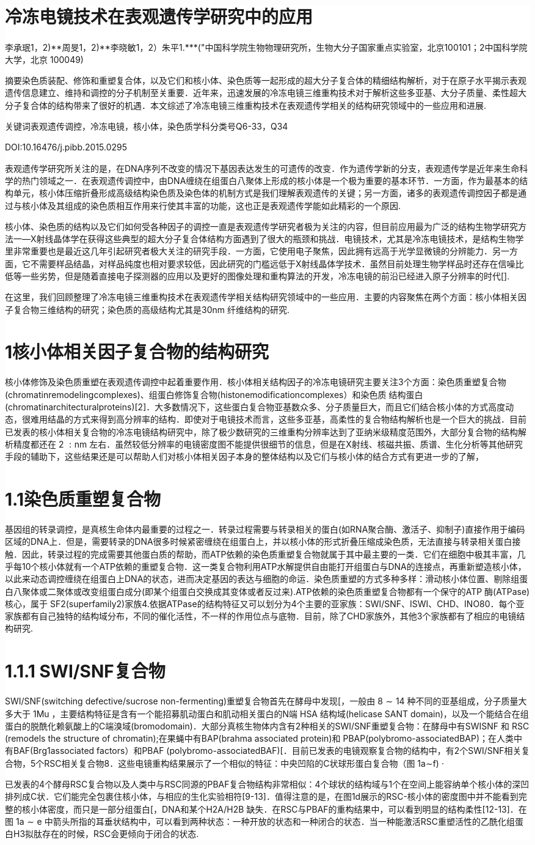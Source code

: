 # 冷冻电镜技术在表观遗传学研究中的应用

李承珉1，2)\*\*周旻1，2)\*\*李晓敏1，2）朱平1.\*\*\*("中国科学院生物物理研究所，生物大分子国家重点实验室，北京100101；2中国科学院大学，北京 100049)

摘要染色质装配、修饰和重塑复合体，以及它们和核小体、染色质等一起形成的超大分子复合体的精细结构解析，对于在原子水平揭示表观遗传信息建立、维持和调控的分子机制至关重要．近年来，迅速发展的冷冻电镜三维重构技术对于解析这些多亚基、大分子质量、柔性超大分子复合体的结构带来了很好的机遇．本文综述了冷冻电镜三维重构技术在表观遗传学相关的结构研究领域中的一些应用和进展.

关键词表观遗传调控，冷冻电镜，核小体，染色质学科分类号Q6-33，Q34

DOI:10.16476/j.pibb.2015.0295

表观遗传学研究所关注的是，在DNA序列不改变的情况下基因表达发生的可遗传的改变．作为遗传学新的分支，表观遗传学是近年来生命科学的热门领域之一．在表观遗传调控中，由DNA缠绕在组蛋白八聚体上形成的核小体是一个极为重要的基本环节．一方面，作为最基本的结构单元，核小体压缩折叠形成高级结构染色质及染色体的机制方式是我们理解表观遗传的关键；另一方面，诸多的表观遗传调控因子都是通过与核小体及其组成的染色质相互作用来行使其丰富的功能，这也正是表观遗传学能如此精彩的一个原因.

核小体、染色质的结构以及它们如何受各种因子的调控一直是表观遗传学研究者极为关注的内容，但目前应用最为广泛的结构生物学研究方法一—X射线晶体学在获得这些典型的超大分子复合体结构方面遇到了很大的瓶颈和挑战．电镜技术，尤其是冷冻电镜技术，是结构生物学里非常重要也是最近这几年引起研究者极大关注的研究手段．一方面，它使用电子聚焦，因此拥有远高于光学显微镜的分辨能力．另一方面，它不需要样品结晶，对样品纯度也相对要求较低，因此研究的门槛远低于X射线晶体学技术．虽然目前处理生物学样品时还存在信噪比低等一些劣势，但是随着直接电子探测器的应用以及更好的图像处理和重构算法的开发，冷冻电镜的前沿已经进入原子分辨率的时代[].

在这里，我们回顾整理了冷冻电镜三维重构技术在表观遗传学相关结构研究领域中的一些应用．主要的内容聚焦在两个方面：核小体相关因子复合物三维结构的研究；染色质的高级结构尤其是$3 0 \mathrm { n m }$ 纤维结构的研究.

# 1核小体相关因子复合物的结构研究

核小体修饰及染色质重塑在表观遗传调控中起着重要作用．核小体相关结构因子的冷冻电镜研究主要关注3个方面：染色质重塑复合物(chromatinremodelingcomplexes)、组蛋白修饰复合物(histonemodificationcomplexes）和染色质 结构蛋白(chromatinarchitecturalproteins)[2]．大多数情况下，这些蛋白复合物亚基数众多、分子质量巨大，而且它们结合核小体的方式高度动态，很难用结晶的方式来得到高分辨率的结构．即使对于电镜技术而言，这些多亚基，高柔性的复合物结构解析也是一个巨大的挑战．目前已发表的核小体相关复合物的冷冻电镜结构研究中，除了极少数研究的三维重构分辨率达到了亚纳米级精度范围外，大部分复合物的结构解析精度都还在 $2 \ : \mathrm { n m }$ 左右．虽然较低分辨率的电镜密度图不能提供很细节的信息，但是在X射线、核磁共振、质谱、生化分析等其他研究手段的辅助下，这些结果还是可以帮助人们对核小体相关因子本身的整体结构以及它们与核小体的结合方式有更进一步的了解，

# 1.1染色质重塑复合物

基因组的转录调控，是真核生命体内最重要的过程之一．转录过程需要与转录相关的蛋白(如RNA聚合酶、激活子、抑制子)直接作用于编码区域的DNA上．但是，需要转录的DNA很多时候紧密缠绕在组蛋白上，并以核小体的形式折叠压缩成染色质，无法直接与转录相关蛋白接触．因此，转录过程的完成需要其他蛋白质的帮助，而ATP依赖的染色质重塑复合物就属于其中最主要的一类．它们在细胞中极其丰富，几乎每10个核小体就有一个ATP依赖的重塑复合物．这一类复合物利用ATP水解提供自由能打开组蛋白与DNA的连接点，再重新塑造核小体，以此来动态调控缠绕在组蛋白上DNA的状态，进而决定基因的表达与细胞的命运．染色质重塑的方式多种多样：滑动核小体位置、剔除组蛋白八聚体或二聚体或改变组蛋白成分(即某个组蛋白交换成其变体或者反过来).ATP依赖的染色质重塑复合物都有一个保守的ATP 酶(ATPase)核心，属于 SF2(superfamily2)家族4.依据ATPase的结构特征又可以划分为4个主要的亚家族：SWI/SNF、ISWI、CHD、INO80．每个亚家族都有自己独特的结构域分布，不同的催化活性，不一样的作用位点与底物．目前，除了CHD家族外，其他3个家族都有了相应的电镜结构研究.

# 1.1.1 SWI/SNF复合物

SWI/SNF(switching defective/sucrose non-fermenting)重塑复合物首先在酵母中发现[，一般由 $8 \sim 1 4$ 种不同的亚基组成，分子质量大多大于 $1 \mathrm { M u }$ ，主要结构特征是含有一个能招募肌动蛋白和肌动相关蛋白的N端 HSA 结构域(helicase SANT domain)，以及一个能结合在组蛋白的脱酰化赖氨酸上的C端溴域(bromodomain)．大部分真核生物体内含有2种相关的SWI/SNF重塑复合物：在酵母中有SWISNF 和 RSC (remodels the structure of chromatin);在果蝇中有BAP(brahma associated protein)和 PBAP(polybromo-associatedBAP)；在人类中 有BAF(Brg1associated factors）和PBAF (polybromo-associatedBAF)[．目前已发表的电镜观察复合物的结构中，有2个SWI/SNF相关复合物，5个RSC相关复合物8．这些电镜重构结果展示了一个相似的特征：中央凹陷的C状球形蛋白复合物（图 $1 \mathrm { a } \mathrm { \sim } \mathrm { f } )$ ·

已发表的4个酵母RSC复合物以及人类中与RSC同源的PBAF复合物结构非常相似：4个球状的结构域与1个在空间上能容纳单个核小体的深凹排列成C状．它们能完全包裹住核小体，与相应的生化实验相符[9-13]．值得注意的是，在图1d展示的RSC-核小体的密度图中并不能看到完整的核小体密度，而只是一部分组蛋白[，DNA和某个H2A/H2B 缺失．在RSC与PBAF的重构结果中，可以看到明显的结构柔性[12-13]．在图 $1 \mathrm { a } \sim \mathrm { e }$ 中箭头所指的耳垂状结构中，可以看到两种状态：一种开放的状态和一种闭合的状态．当一种能激活RSC重塑活性的乙酰化组蛋白H3拟肽存在的时候，RSC会更倾向于闭合的状态.
